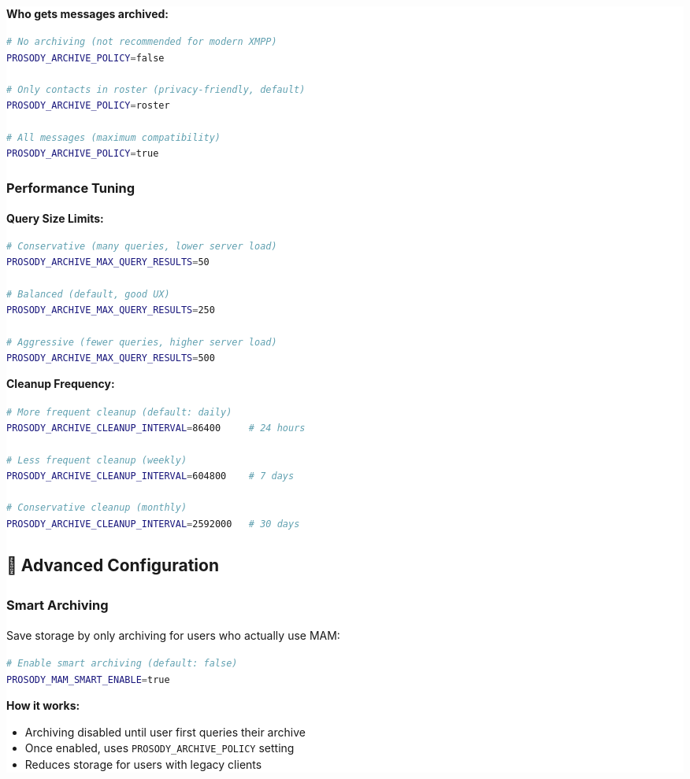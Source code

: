 **Who gets messages archived:**

```bash
# No archiving (not recommended for modern XMPP)
PROSODY_ARCHIVE_POLICY=false

# Only contacts in roster (privacy-friendly, default)
PROSODY_ARCHIVE_POLICY=roster

# All messages (maximum compatibility)
PROSODY_ARCHIVE_POLICY=true
```

### Performance Tuning

**Query Size Limits:**

```bash
# Conservative (many queries, lower server load)
PROSODY_ARCHIVE_MAX_QUERY_RESULTS=50

# Balanced (default, good UX)
PROSODY_ARCHIVE_MAX_QUERY_RESULTS=250

# Aggressive (fewer queries, higher server load)
PROSODY_ARCHIVE_MAX_QUERY_RESULTS=500
```

**Cleanup Frequency:**

```bash
# More frequent cleanup (default: daily)
PROSODY_ARCHIVE_CLEANUP_INTERVAL=86400     # 24 hours

# Less frequent cleanup (weekly)
PROSODY_ARCHIVE_CLEANUP_INTERVAL=604800    # 7 days

# Conservative cleanup (monthly)
PROSODY_ARCHIVE_CLEANUP_INTERVAL=2592000   # 30 days
```

## 🎯 Advanced Configuration

### Smart Archiving

Save storage by only archiving for users who actually use MAM:

```bash
# Enable smart archiving (default: false)
PROSODY_MAM_SMART_ENABLE=true
```

**How it works:**

- Archiving disabled until user first queries their archive
- Once enabled, uses `PROSODY_ARCHIVE_POLICY` setting
- Reduces storage for users with legacy clients
